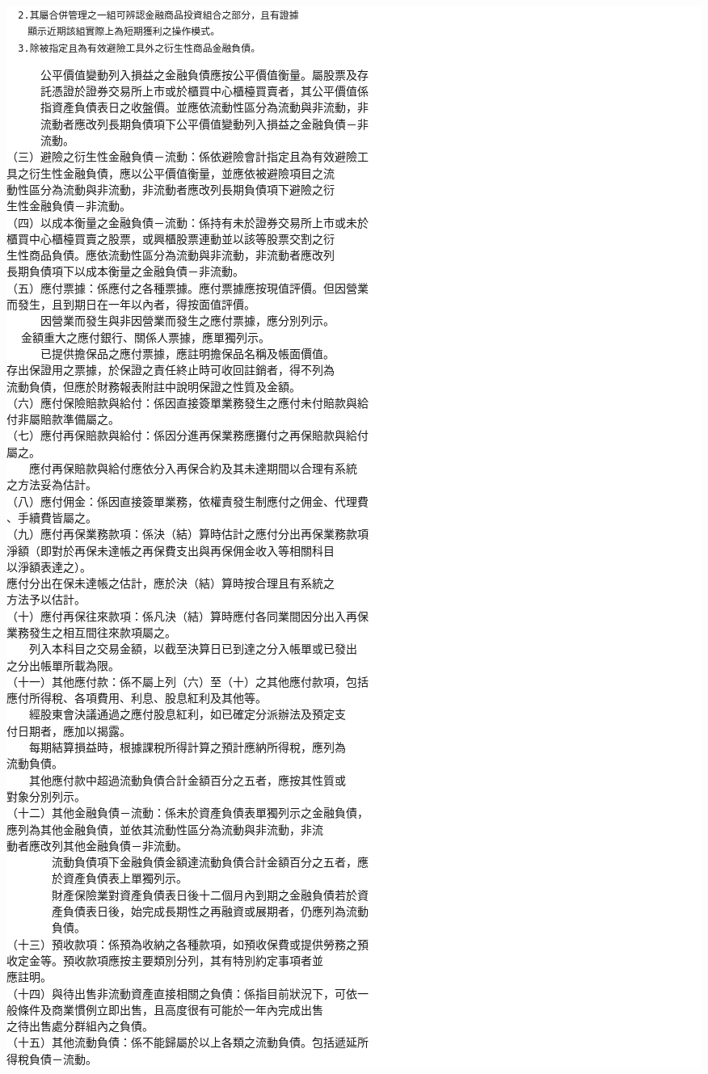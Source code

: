       2.其屬合併管理之一組可辨認金融商品投資組合之部分，且有證據  
      　顯示近期該組實際上為短期獲利之操作模式。  
      3.除被指定且為有效避險工具外之衍生性商品金融負債。  
　　　公平價值變動列入損益之金融負債應按公平價值衡量。屬股票及存  
　　　託憑證於證券交易所上市或於櫃買中心櫃檯買賣者，其公平價值係  
　　　指資產負債表日之收盤價。並應依流動性區分為流動與非流動，非  
　　　流動者應改列長期負債項下公平價值變動列入損益之金融負債－非  
　　　流動。  
（三）避險之衍生性金融負債－流動：係依避險會計指定且為有效避險工  
      具之衍生性金融負債，應以公平價值衡量，並應依被避險項目之流  
      動性區分為流動與非流動，非流動者應改列長期負債項下避險之衍  
      生性金融負債－非流動。  
（四）以成本衡量之金融負債－流動：係持有未於證券交易所上市或未於  
      櫃買中心櫃檯買賣之股票，或興櫃股票連動並以該等股票交割之衍  
      生性商品負債。應依流動性區分為流動與非流動，非流動者應改列  
      長期負債項下以成本衡量之金融負債－非流動。  
（五）應付票據：係應付之各種票據。應付票據應按現值評價。但因營業  
      而發生，且到期日在一年以內者，得按面值評價。  
　　　因營業而發生與非因營業而發生之應付票據，應分別列示。   
  　  金額重大之應付銀行、關係人票據，應單獨列示。   
　　　已提供擔保品之應付票據，應註明擔保品名稱及帳面價值。  
      存出保證用之票據，於保證之責任終止時可收回註銷者，得不列為  
      流動負債，但應於財務報表附註中說明保證之性質及金額。  
（六）應付保險賠款與給付：係因直接簽單業務發生之應付未付賠款與給  
      付非屬賠款準備屬之。  
（七）應付再保賠款與給付：係因分進再保業務應攤付之再保賠款與給付  
      屬之。  
  　　應付再保賠款與給付應依分入再保合約及其未達期間以合理有系統  
      之方法妥為估計。  
（八）應付佣金：係因直接簽單業務，依權責發生制應付之佣金、代理費  
      、手續費皆屬之。  
（九）應付再保業務款項：係決（結）算時估計之應付分出再保業務款項  
      淨額（即對於再保未達帳之再保費支出與再保佣金收入等相關科目  
      以淨額表達之）。  
      應付分出在保未達帳之估計，應於決（結）算時按合理且有系統之  
      方法予以估計。  
（十）應付再保往來款項：係凡決（結）算時應付各同業間因分出入再保  
      業務發生之相互間往來款項屬之。  
  　　列入本科目之交易金額，以截至決算日已到達之分入帳單或已發出  
      之分出帳單所載為限。  
（十一）其他應付款：係不屬上列（六）至（十）之其他應付款項，包括  
        應付所得稅、各項費用、利息、股息紅利及其他等。  
    　　經股東會決議通過之應付股息紅利，如已確定分派辦法及預定支  
        付日期者，應加以揭露。  
    　　每期結算損益時，根據課稅所得計算之預計應納所得稅，應列為  
        流動負債。  
    　　其他應付款中超過流動負債合計金額百分之五者，應按其性質或  
        對象分別列示。  
（十二）其他金融負債－流動：係未於資產負債表單獨列示之金融負債，  
        應列為其他金融負債，並依其流動性區分為流動與非流動，非流  
        動者應改列其他金融負債－非流動。  
　　　　流動負債項下金融負債金額達流動負債合計金額百分之五者，應  
　　　　於資產負債表上單獨列示。  
　　　　財產保險業對資產負債表日後十二個月內到期之金融負債若於資  
　　　　產負債表日後，始完成長期性之再融資或展期者，仍應列為流動  
　　　　負債。  
（十三）預收款項：係預為收納之各種款項，如預收保費或提供勞務之預  
        收定金等。預收款項應按主要類別分列，其有特別約定事項者並  
        應註明。  
（十四）與待出售非流動資產直接相關之負債：係指目前狀況下，可依一  
        般條件及商業慣例立即出售，且高度很有可能於一年內完成出售  
        之待出售處分群組內之負債。  
（十五）其他流動負債：係不能歸屬於以上各類之流動負債。包括遞延所  
        得稅負債－流動。  